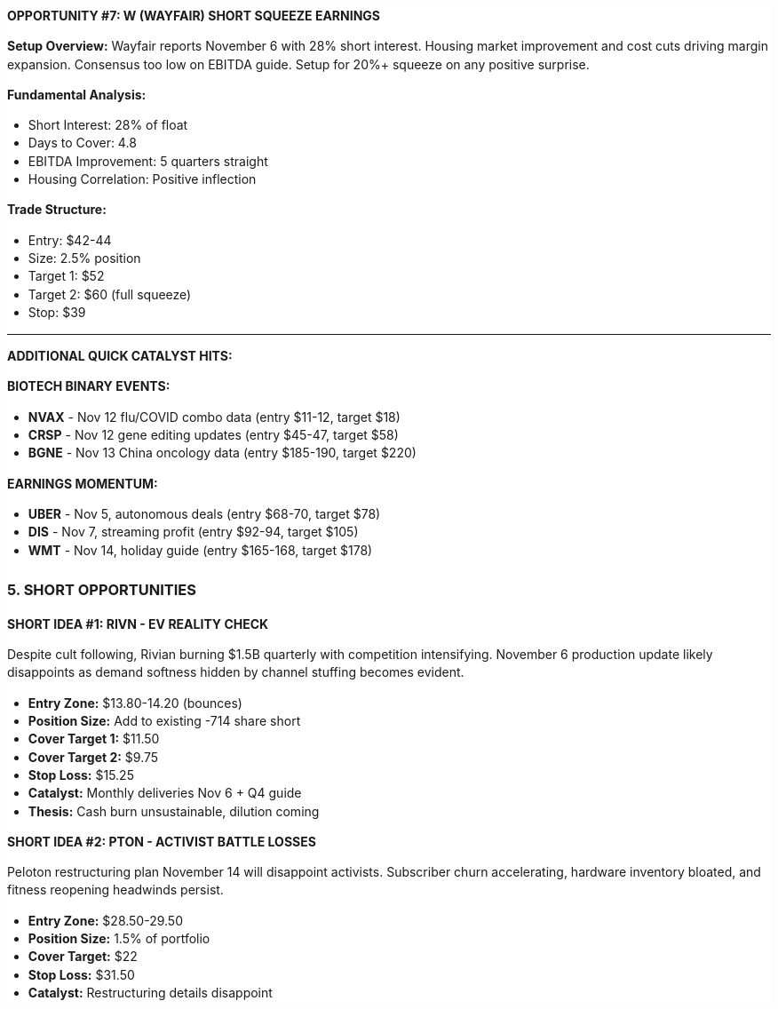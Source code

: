 
**OPPORTUNITY #7: W (WAYFAIR) SHORT SQUEEZE EARNINGS**

**Setup Overview:**
Wayfair reports November 6 with 28% short interest. Housing market improvement and cost cuts driving margin expansion. Consensus too low on EBITDA guide. Setup for 20%+ squeeze on any positive surprise.

**Fundamental Analysis:**
- Short Interest: 28% of float
- Days to Cover: 4.8
- EBITDA Improvement: 5 quarters straight  
- Housing Correlation: Positive inflection

**Trade Structure:**
- Entry: $42-44
- Size: 2.5% position
- Target 1: $52
- Target 2: $60 (full squeeze)
- Stop: $39

---

**ADDITIONAL QUICK CATALYST HITS:**

**BIOTECH BINARY EVENTS:**
- **NVAX** - Nov 12 flu/COVID combo data (entry $11-12, target $18)
- **CRSP** - Nov 12 gene editing updates (entry $45-47, target $58)
- **BGNE** - Nov 13 China oncology data (entry $185-190, target $220)

**EARNINGS MOMENTUM:**
- **UBER** - Nov 5, autonomous deals (entry $68-70, target $78)  
- **DIS** - Nov 7, streaming profit (entry $92-94, target $105)
- **WMT** - Nov 14, holiday guide (entry $165-168, target $178)

### 5. SHORT OPPORTUNITIES

**SHORT IDEA #1: RIVN - EV REALITY CHECK**

Despite cult following, Rivian burning $1.5B quarterly with competition intensifying. November 6 production update likely disappoints as demand softness hidden by channel stuffing becomes evident.

- **Entry Zone:** $13.80-14.20 (bounces)
- **Position Size:** Add to existing -714 share short
- **Cover Target 1:** $11.50
- **Cover Target 2:** $9.75  
- **Stop Loss:** $15.25
- **Catalyst:** Monthly deliveries Nov 6 + Q4 guide
- **Thesis:** Cash burn unsustainable, dilution coming

**SHORT IDEA #2: PTON - ACTIVIST BATTLE LOSSES**

Peloton restructuring plan November 14 will disappoint activists. Subscriber churn accelerating, hardware inventory bloated, and fitness reopening headwinds persist.

- **Entry Zone:** $28.50-29.50
- **Position Size:** 1.5% of portfolio  
- **Cover Target:** $22
- **Stop Loss:** $31.50
- **Catalyst:** Restructuring details disappoint
